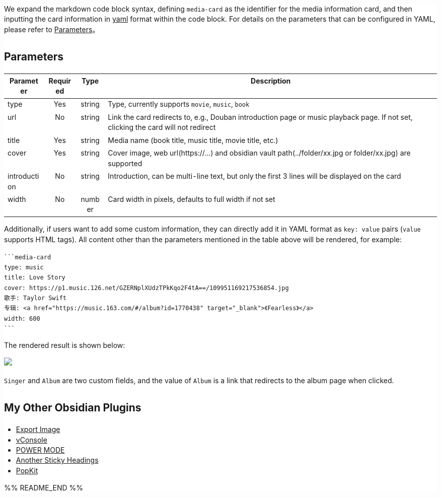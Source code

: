 We expand the markdown code block syntax, defining `media-card` as the identifier for the media information card, and then inputting the card information in [yaml](https://yaml.org/) format within the code block. For details on the parameters that can be configured in YAML, please refer to [Parameters](#parameters)。

## Parameters

| Parameter    | Required |  Type  | Description                                                                                                                        |
| ------------ | :------: | :----: | ---------------------------------------------------------------------------------------------------------------------------------- |
| type         |   Yes    | string | Type, currently supports `movie`, `music`, `book`                                                                                  |
| url          |    No    | string | Link the card redirects to, e.g., Douban introduction page or music playback page. If not set, clicking the card will not redirect |
| title        |   Yes    | string | Media name (book title, music title, movie title, etc.)                                                                            |
| cover        |   Yes    | string | Cover image, web url(https://...) and obsidian vault path(../folder/xx.jpg or folder/xx.jpg) are supported                         |
| introduction |    No    | string | Introduction, can be multi-line text, but only the first 3 lines will be displayed on the card                                     |
| width        |    No    | number | Card width in pixels, defaults to full width if not set                                                                            |

Additionally, if users want to add some custom information, they can directly add it in YAML format as `key: value` pairs (`value` supports HTML tags). All content other than the parameters mentioned in the table above will be rendered, for example:

````
```media-card
type: music
title: Love Story
cover: https://p1.music.126.net/GZERNplXUdzTPkKqo2F4tA==/109951169217536854.jpg
歌手: Taylor Swift
专辑: <a href="https://music.163.com/#/album?id=1770438" target="_blank">《Fearless》</a>
width: 600
```
````

The rendered result is shown below:

<div align="cneter"><img src="https://raw.githubusercontent.com/zhouhua/obsidian-markdown-media-card/HEAD/screenshots/custom.png" width="677" /></div>

`Singer` and `Album` are two custom fields, and the value of `Album` is a link that redirects to the album page when clicked.

## My Other Obsidian Plugins

- [Export Image](https://github.com/zhouhua/obsidian-export-image)
- [vConsole](https://github.com/zhouhua/obsidian-vconsole)
- [POWER MODE](https://github.com/zhouhua/obsidian-power-mode)
- [Another Sticky Headings](https://github.com/zhouhua/obsidian-sticky-headings)
- [PopKit](https://github.com/zhouhua/obsidian-popkit)


%% README_END %%